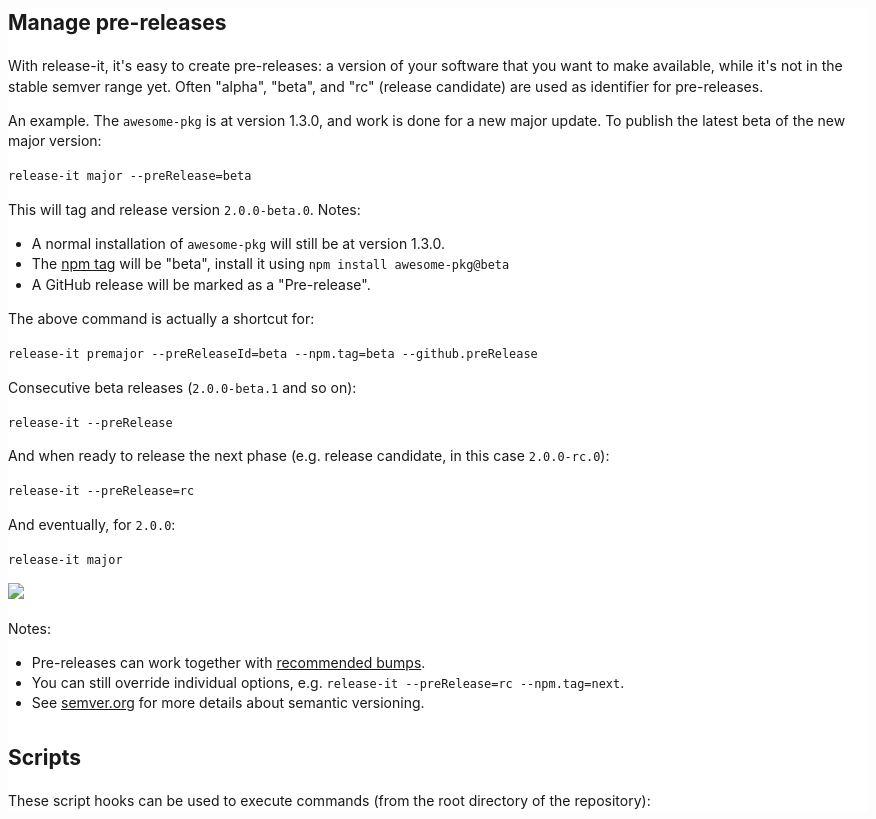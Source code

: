 ## Manage pre-releases

With release-it, it's easy to create pre-releases: a version of your software that you want to make available, while
it's not in the stable semver range yet. Often "alpha", "beta", and "rc" (release candidate) are used as identifier for
pre-releases.

An example. The `awesome-pkg` is at version 1.3.0, and work is done for a new major update. To publish the latest beta
of the new major version:

```
release-it major --preRelease=beta
```

This will tag and release version `2.0.0-beta.0`. Notes:

- A normal installation of `awesome-pkg` will still be at version 1.3.0.
- The [npm tag](https://docs.npmjs.com/cli/dist-tag) will be "beta", install it using `npm install awesome-pkg@beta`
- A GitHub release will be marked as a "Pre-release".

The above command is actually a shortcut for:

```
release-it premajor --preReleaseId=beta --npm.tag=beta --github.preRelease
```

Consecutive beta releases (`2.0.0-beta.1` and so on):

```
release-it --preRelease
```

And when ready to release the next phase (e.g. release candidate, in this case `2.0.0-rc.0`):

```
release-it --preRelease=rc
```

And eventually, for `2.0.0`:

```
release-it major
```

<img src="./assets/release-it-prerelease.gif?raw=true" height="524">

Notes:

- Pre-releases can work together with [recommended bumps](#recommended-bump).
- You can still override individual options, e.g. `release-it --preRelease=rc --npm.tag=next`.
- See [semver.org](http://semver.org) for more details about semantic versioning.

## Scripts

These script hooks can be used to execute commands (from the root directory of the repository):

